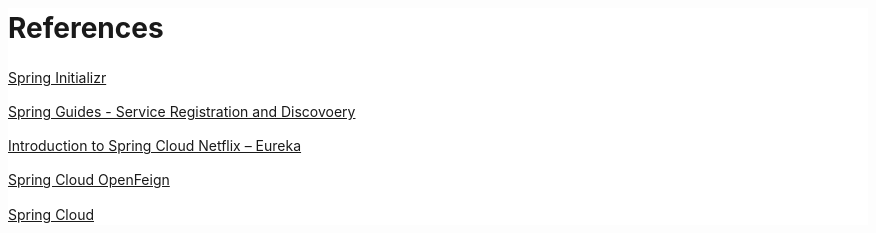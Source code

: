 
# References
[Spring Initializr](https://start.spring.io/)

[Spring Guides - Service Registration and Discovoery](https://spring.io/guides/gs/service-registration-and-discovery/)

[Introduction to Spring Cloud Netflix – Eureka](https://www.baeldung.com/spring-cloud-netflix-eureka)

[Spring Cloud OpenFeign](https://spring.io/projects/spring-cloud-openfeign#overview)

[Spring Cloud](https://cloud.spring.io/spring-cloud-static/Dalston.SR5/multi/multi_spring-cloud.html)
